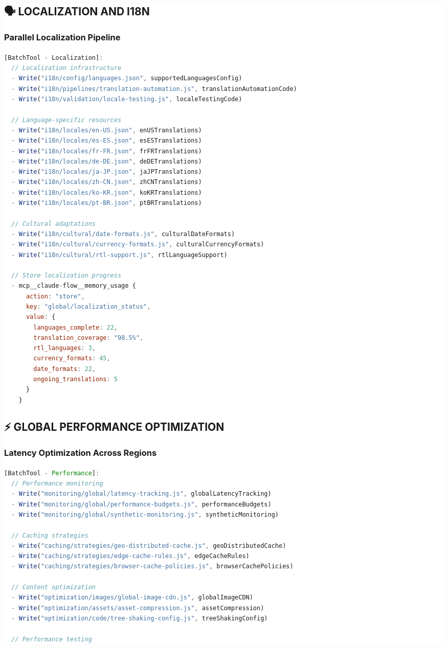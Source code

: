## 🗣️ LOCALIZATION AND I18N

### Parallel Localization Pipeline

```javascript
[BatchTool - Localization]:
  // Localization infrastructure
  - Write("i18n/config/languages.json", supportedLanguagesConfig)
  - Write("i18n/pipelines/translation-automation.js", translationAutomationCode)
  - Write("i18n/validation/locale-testing.js", localeTestingCode)

  // Language-specific resources
  - Write("i18n/locales/en-US.json", enUSTranslations)
  - Write("i18n/locales/es-ES.json", esESTranslations)
  - Write("i18n/locales/fr-FR.json", frFRTranslations)
  - Write("i18n/locales/de-DE.json", deDETranslations)
  - Write("i18n/locales/ja-JP.json", jaJPTranslations)
  - Write("i18n/locales/zh-CN.json", zhCNTranslations)
  - Write("i18n/locales/ko-KR.json", koKRTranslations)
  - Write("i18n/locales/pt-BR.json", ptBRTranslations)

  // Cultural adaptations
  - Write("i18n/cultural/date-formats.js", culturalDateFormats)
  - Write("i18n/cultural/currency-formats.js", culturalCurrencyFormats)
  - Write("i18n/cultural/rtl-support.js", rtlLanguageSupport)

  // Store localization progress
  - mcp__claude-flow__memory_usage { 
      action: "store", 
      key: "global/localization_status", 
      value: { 
        languages_complete: 22,
        translation_coverage: "98.5%",
        rtl_languages: 3,
        currency_formats: 45,
        date_formats: 22,
        ongoing_translations: 5
      } 
    }
```

## ⚡ GLOBAL PERFORMANCE OPTIMIZATION

### Latency Optimization Across Regions

```javascript
[BatchTool - Performance]:
  // Performance monitoring
  - Write("monitoring/global/latency-tracking.js", globalLatencyTracking)
  - Write("monitoring/global/performance-budgets.js", performanceBudgets)
  - Write("monitoring/global/synthetic-monitoring.js", syntheticMonitoring)

  // Caching strategies
  - Write("caching/strategies/geo-distributed-cache.js", geoDistributedCache)
  - Write("caching/strategies/edge-cache-rules.js", edgeCacheRules)
  - Write("caching/strategies/browser-cache-policies.js", browserCachePolicies)

  // Content optimization
  - Write("optimization/images/global-image-cdn.js", globalImageCDN)
  - Write("optimization/assets/asset-compression.js", assetCompression)
  - Write("optimization/code/tree-shaking-config.js", treeShakingConfig)

  // Performance testing
```